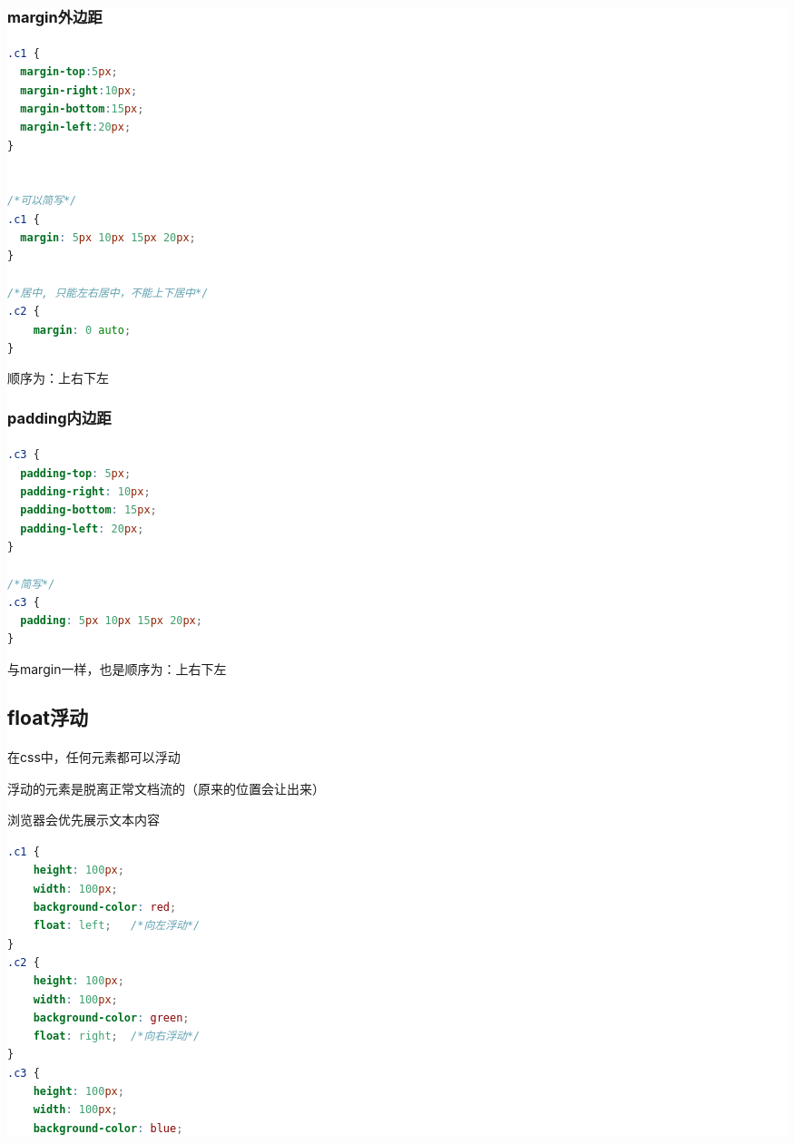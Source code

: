 ### margin外边距

```css
.c1 {
  margin-top:5px;
  margin-right:10px;
  margin-bottom:15px;
  margin-left:20px;
}


/*可以简写*/
.c1 {
  margin: 5px 10px 15px 20px;
}

/*居中, 只能左右居中，不能上下居中*/
.c2 {
    margin: 0 auto;
}
```

顺序为：上右下左

### padding内边距

```css
.c3 {
  padding-top: 5px;
  padding-right: 10px;
  padding-bottom: 15px;
  padding-left: 20px;
}

/*简写*/
.c3 {
  padding: 5px 10px 15px 20px;
}
```

与margin一样，也是顺序为：上右下左

## float浮动

在css中，任何元素都可以浮动

浮动的元素是脱离正常文档流的（原来的位置会让出来）

浏览器会优先展示文本内容

```css
.c1 {
    height: 100px;
    width: 100px;
    background-color: red;
    float: left;   /*向左浮动*/
}
.c2 {
    height: 100px;
    width: 100px;
    background-color: green;
    float: right;  /*向右浮动*/
}
.c3 {
    height: 100px;
    width: 100px;
    background-color: blue;
```